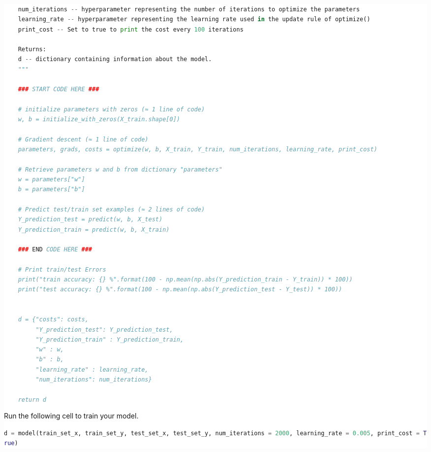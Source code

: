 ```python
    num_iterations -- hyperparameter representing the number of iterations to optimize the parameters
    learning_rate -- hyperparameter representing the learning rate used in the update rule of optimize()
    print_cost -- Set to true to print the cost every 100 iterations
    
    Returns:
    d -- dictionary containing information about the model.
    """
    
    ### START CODE HERE ###
    
    # initialize parameters with zeros (≈ 1 line of code)
    w, b = initialize_with_zeros(X_train.shape[0])

    # Gradient descent (≈ 1 line of code)
    parameters, grads, costs = optimize(w, b, X_train, Y_train, num_iterations, learning_rate, print_cost)
    
    # Retrieve parameters w and b from dictionary "parameters"
    w = parameters["w"]
    b = parameters["b"]
    
    # Predict test/train set examples (≈ 2 lines of code)
    Y_prediction_test = predict(w, b, X_test)
    Y_prediction_train = predict(w, b, X_train)

    ### END CODE HERE ###

    # Print train/test Errors
    print("train accuracy: {} %".format(100 - np.mean(np.abs(Y_prediction_train - Y_train)) * 100))
    print("test accuracy: {} %".format(100 - np.mean(np.abs(Y_prediction_test - Y_test)) * 100))

    
    d = {"costs": costs,
         "Y_prediction_test": Y_prediction_test, 
         "Y_prediction_train" : Y_prediction_train, 
         "w" : w, 
         "b" : b,
         "learning_rate" : learning_rate,
         "num_iterations": num_iterations}
    
    return d
```

Run the following cell to train your model.


```python
d = model(train_set_x, train_set_y, test_set_x, test_set_y, num_iterations = 2000, learning_rate = 0.005, print_cost = True)
```
